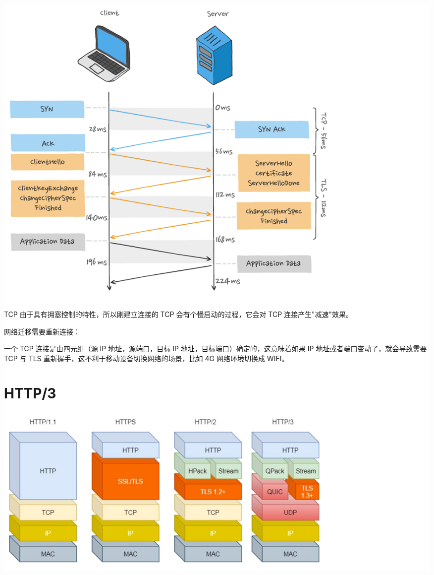 ![](./img/http2_handshakes.png)

TCP 由于具有拥塞控制的特性，所以刚建⽴连接的 TCP 会有个慢启动的过程，它会对 TCP 连接产⽣"减速"效果。  

⽹络迁移需要重新连接：  

⼀个 TCP 连接是由四元组（源 IP 地址，源端⼝，⽬标 IP 地址，⽬标端⼝）确定的，这意味着如果 IP 地址或者端⼝变动了，就会导致需要 TCP 与 TLS 重新握⼿，这不利于移动设备切换⽹络的场景，⽐如 4G ⽹络环境切换成 WIFI。  

# HTTP/3

![](./img/http3.png)
